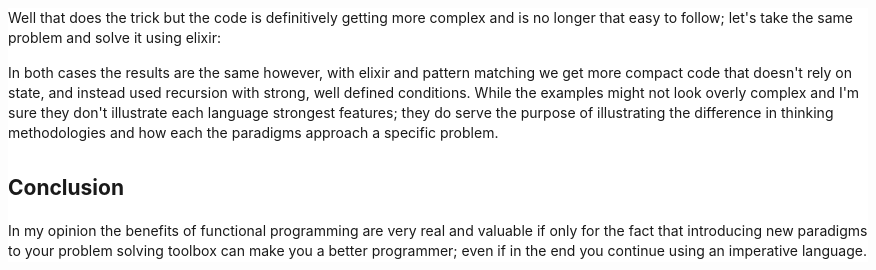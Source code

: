 <iframe src='https://glot.io/snippets/ee2f86mgj5/embed' frameborder='0' scrolling='no' sandbox='allow-forms allow-pointer-lock allow-popups allow-same-origin allow-scripts' width='100%' height='450'></iframe>

Well that does the trick but the code is definitively getting more complex and is no longer that easy to follow; let's take the same problem and solve it using elixir:

<iframe src='https://glot.io/snippets/ee37d6qn7u/embed' frameborder='0' scrolling='no' sandbox='allow-forms allow-pointer-lock allow-popups allow-same-origin allow-scripts' width='100%' height='450'></iframe>

In both cases the results are the same however, with elixir and pattern matching we get more compact code that doesn't rely on state, and instead used recursion with strong, well defined conditions. While the examples might not look overly complex and I'm sure they don't illustrate each language strongest features; they do serve the purpose of illustrating the difference in thinking methodologies and how each the paradigms approach a specific problem.

## Conclusion

In my opinion the benefits of functional programming are very real and valuable if only for the fact that introducing new paradigms to your problem solving toolbox can make you a better programmer; even if in the end you continue using an imperative language.
